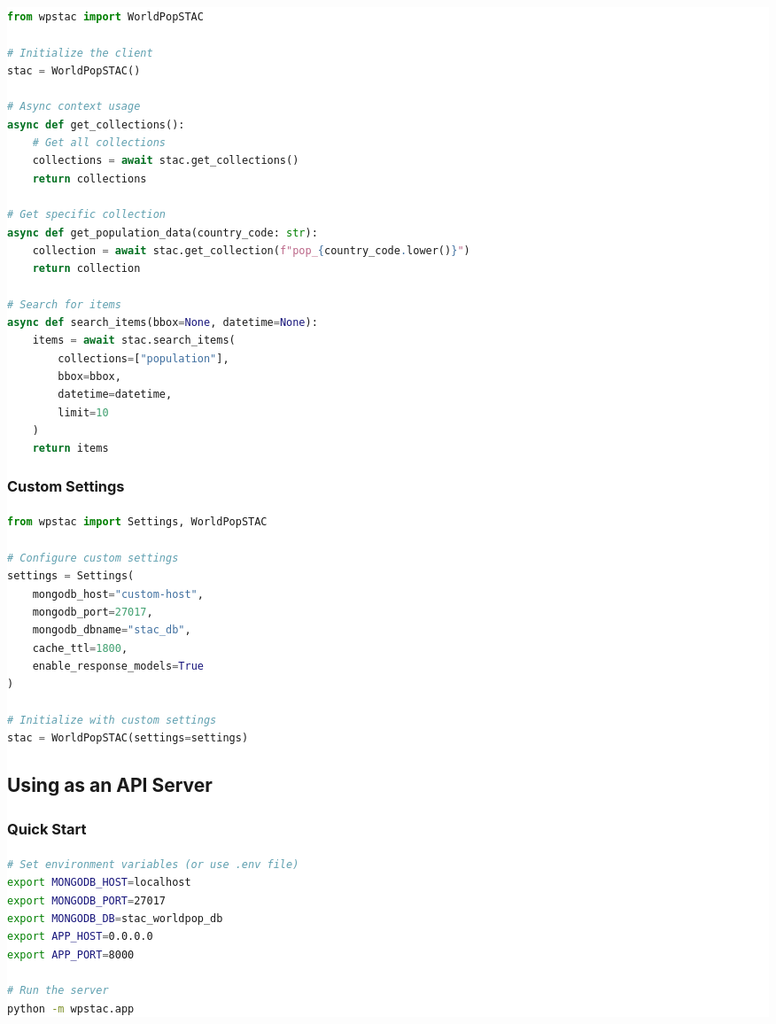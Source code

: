 ```python
from wpstac import WorldPopSTAC

# Initialize the client
stac = WorldPopSTAC()

# Async context usage
async def get_collections():
    # Get all collections
    collections = await stac.get_collections()
    return collections

# Get specific collection
async def get_population_data(country_code: str):
    collection = await stac.get_collection(f"pop_{country_code.lower()}")
    return collection

# Search for items
async def search_items(bbox=None, datetime=None):
    items = await stac.search_items(
        collections=["population"],
        bbox=bbox,
        datetime=datetime,
        limit=10
    )
    return items
```

### Custom Settings

```python
from wpstac import Settings, WorldPopSTAC

# Configure custom settings
settings = Settings(
    mongodb_host="custom-host",
    mongodb_port=27017,
    mongodb_dbname="stac_db",
    cache_ttl=1800,
    enable_response_models=True
)

# Initialize with custom settings
stac = WorldPopSTAC(settings=settings)
```

## Using as an API Server

### Quick Start

```bash
# Set environment variables (or use .env file)
export MONGODB_HOST=localhost
export MONGODB_PORT=27017
export MONGODB_DB=stac_worldpop_db
export APP_HOST=0.0.0.0
export APP_PORT=8000

# Run the server
python -m wpstac.app
```
